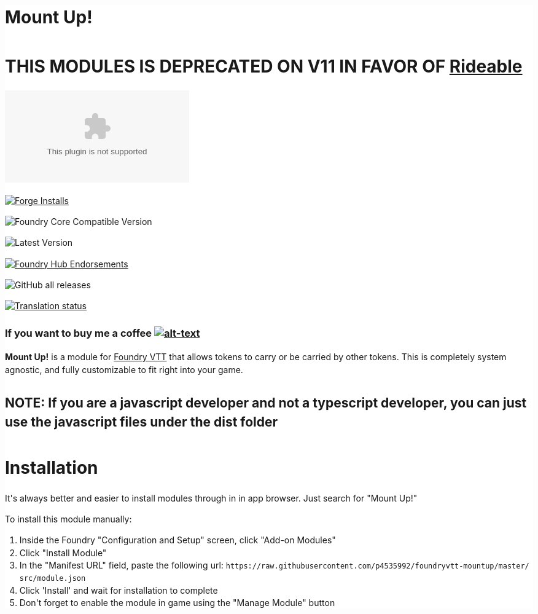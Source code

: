# Mount Up!

# THIS MODULES IS DEPRECATED ON V11 IN FAVOR OF [Rideable](https://foundryvtt.com/packages/rideable)

![Latest Release Download Count](https://img.shields.io/github/downloads/p4535992/foundryvtt-mountup/latest/module.zip?color=2b82fc&label=DOWNLOADS&style=for-the-badge) 

[![Forge Installs](https://img.shields.io/badge/dynamic/json?label=Forge%20Installs&query=package.installs&suffix=%25&url=https%3A%2F%2Fforge-vtt.com%2Fapi%2Fbazaar%2Fpackage%2Fmountup&colorB=006400&style=for-the-badge)](https://forge-vtt.com/bazaar#package=mountup) 

![Foundry Core Compatible Version](https://img.shields.io/badge/dynamic/json.svg?url=https%3A%2F%2Fraw.githubusercontent.com%2Fp4535992%2Ffoundryvtt-mountup%2Fmaster%2Fsrc%2Fmodule.json&label=Foundry%20Version&query=$.compatibility.verified&colorB=orange&style=for-the-badge)

![Latest Version](https://img.shields.io/badge/dynamic/json.svg?url=https%3A%2F%2Fraw.githubusercontent.com%2Fp4535992%2Ffoundryvtt-mountup%2Fmaster%2Fsrc%2Fmodule.json&label=Latest%20Release&prefix=v&query=$.version&colorB=red&style=for-the-badge)

[![Foundry Hub Endorsements](https://img.shields.io/endpoint?logoColor=white&url=https%3A%2F%2Fwww.foundryvtt-hub.com%2Fwp-json%2Fhubapi%2Fv1%2Fpackage%2Fmountup%2Fshield%2Fendorsements&style=for-the-badge)](https://www.foundryvtt-hub.com/package/mountup/)

![GitHub all releases](https://img.shields.io/github/downloads/p4535992/foundryvtt-mountup/total?style=for-the-badge)

[![Translation status](https://weblate.foundryvtt-hub.com/widgets/final-blow/-/287x66-black.png)](https://weblate.foundryvtt-hub.com/engage/final-blow/)

### If you want to buy me a coffee [![alt-text](https://img.shields.io/badge/-Patreon-%23ff424d?style=for-the-badge)](https://www.patreon.com/p4535992)

**Mount Up!** is a module for [Foundry VTT](https://foundryvtt.com/  "Foundry VTT") that allows tokens to carry or be carried by other tokens. This is completely system agnostic, and fully customizable to fit right into your game.

## NOTE: If you are a javascript developer and not a typescript developer, you can just use the javascript files under the dist folder

# Installation
It's always better and easier to install modules through in in app browser. Just search for "Mount Up!"

To install this module manually:
1. Inside the Foundry "Configuration and Setup" screen, click "Add-on Modules"
2. Click "Install Module"
3. In the "Manifest URL" field, paste the following url:
`https://raw.githubusercontent.com/p4535992/foundryvtt-mountup/master/src/module.json`
4. Click 'Install' and wait for installation to complete
5. Don't forget to enable the module in game using the "Manage Module" button
